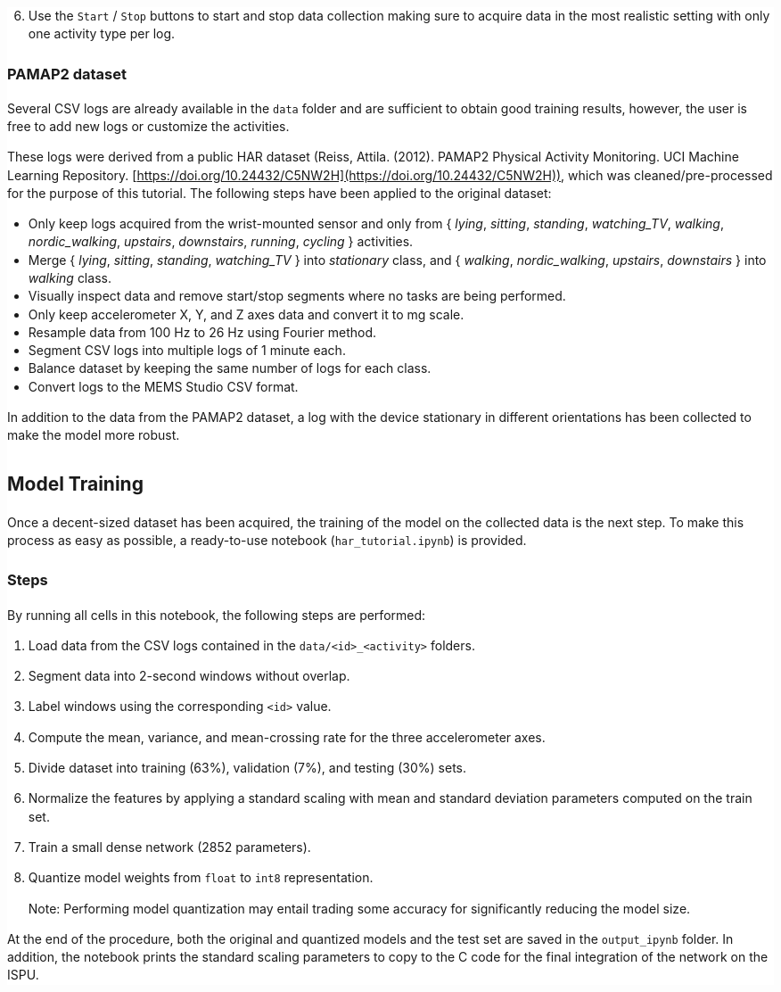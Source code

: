 6. Use the `Start` / `Stop` buttons to start and stop data collection making sure to acquire data in the most realistic setting with only one activity type per log.

### PAMAP2 dataset

Several CSV logs are already available in the `data` folder and are sufficient to obtain good training results, however, the user is free to add new logs or customize the activities.

These logs were derived from a public HAR dataset (Reiss, Attila. (2012). PAMAP2 Physical Activity Monitoring. UCI Machine Learning Repository. [https://doi.org/10.24432/C5NW2H](https://doi.org/10.24432/C5NW2H)), which was cleaned/pre-processed for the purpose of this tutorial. The following steps have been applied to the original dataset:

- Only keep logs acquired from the wrist-mounted sensor and only from { *lying*, *sitting*, *standing*, *watching_TV*, *walking*, *nordic_walking*, *upstairs*, *downstairs*, *running*, *cycling* } activities.
- Merge { *lying*, *sitting*, *standing*, *watching_TV* } into *stationary* class, and { *walking*, *nordic_walking*, *upstairs*, *downstairs* } into *walking* class.
- Visually inspect data and remove start/stop segments where no tasks are being performed.
- Only keep accelerometer X, Y, and Z axes data and convert it to mg scale.
- Resample data from 100 Hz to 26 Hz using Fourier method.
- Segment CSV logs into multiple logs of 1 minute each.
- Balance dataset by keeping the same number of logs for each class.
- Convert logs to the MEMS Studio CSV format.

In addition to the data from the PAMAP2 dataset, a log with the device stationary in different orientations has been collected to make the model more robust.

## Model Training

Once a decent-sized dataset has been acquired, the training of the model on the collected data is the next step. To make this process as easy as possible, a ready-to-use notebook (`har_tutorial.ipynb`) is provided.

### Steps

By running all cells in this notebook, the following steps are performed:

1. Load data from the CSV logs contained in the `data/<id>_<activity>` folders.
2. Segment data into 2-second windows without overlap.
3. Label windows using the corresponding `<id>` value.
4. Compute the mean, variance, and mean-crossing rate for the three accelerometer axes.
5. Divide dataset into training (63%), validation (7%), and testing (30%) sets.
6. Normalize the features by applying a standard scaling with mean and standard deviation parameters computed on the train set.
7. Train a small dense network (2852 parameters).
8. Quantize model weights from `float` to `int8` representation.

    Note: Performing model quantization may entail trading some accuracy for significantly reducing the model size.

At the end of the procedure, both the original and quantized models and the test set are saved in the `output_ipynb` folder. In addition, the notebook prints the standard scaling parameters to copy to the C code for the final integration of the network on the ISPU.

